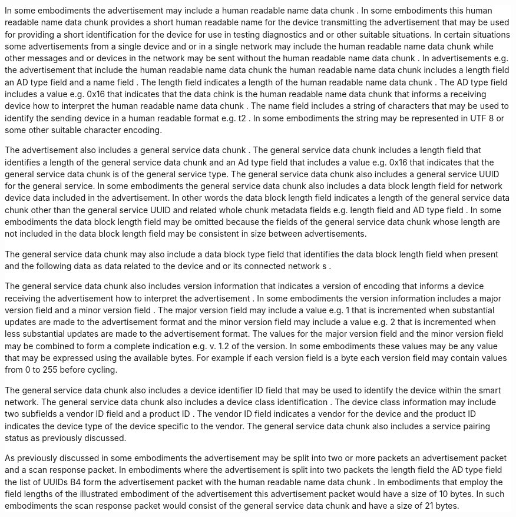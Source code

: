 In some embodiments the advertisement may include a human readable name data chunk . In some embodiments this human readable name data chunk provides a short human readable name for the device transmitting the advertisement that may be used for providing a short identification for the device for use in testing diagnostics and or other suitable situations. In certain situations some advertisements from a single device and or in a single network may include the human readable name data chunk while other messages and or devices in the network may be sent without the human readable name data chunk . In advertisements e.g. the advertisement that include the human readable name data chunk the human readable name data chunk includes a length field an AD type field and a name field . The length field indicates a length of the human readable name data chunk . The AD type field includes a value e.g. 0x16 that indicates that the data chink is the human readable name data chunk that informs a receiving device how to interpret the human readable name data chunk . The name field includes a string of characters that may be used to identify the sending device in a human readable format e.g. t2 . In some embodiments the string may be represented in UTF 8 or some other suitable character encoding.

The advertisement also includes a general service data chunk . The general service data chunk includes a length field that identifies a length of the general service data chunk and an Ad type field that includes a value e.g. 0x16 that indicates that the general service data chunk is of the general service type. The general service data chunk also includes a general service UUID for the general service. In some embodiments the general service data chunk also includes a data block length field for network device data included in the advertisement. In other words the data block length field indicates a length of the general service data chunk other than the general service UUID and related whole chunk metadata fields e.g. length field and AD type field . In some embodiments the data block length field may be omitted because the fields of the general service data chunk whose length are not included in the data block length field may be consistent in size between advertisements.

The general service data chunk may also include a data block type field that identifies the data block length field when present and the following data as data related to the device and or its connected network s .

The general service data chunk also includes version information that indicates a version of encoding that informs a device receiving the advertisement how to interpret the advertisement . In some embodiments the version information includes a major version field and a minor version field . The major version field may include a value e.g. 1 that is incremented when substantial updates are made to the advertisement format and the minor version field may include a value e.g. 2 that is incremented when less substantial updates are made to the advertisement format. The values for the major version field and the minor version field may be combined to form a complete indication e.g. v. 1.2 of the version. In some embodiments these values may be any value that may be expressed using the available bytes. For example if each version field is a byte each version field may contain values from 0 to 255 before cycling.

The general service data chunk also includes a device identifier ID field that may be used to identify the device within the smart network. The general service data chunk also includes a device class identification . The device class information may include two subfields a vendor ID field and a product ID . The vendor ID field indicates a vendor for the device and the product ID indicates the device type of the device specific to the vendor. The general service data chunk also includes a service pairing status as previously discussed.

As previously discussed in some embodiments the advertisement may be split into two or more packets an advertisement packet and a scan response packet. In embodiments where the advertisement is split into two packets the length field the AD type field the list of UUIDs B4 form the advertisement packet with the human readable name data chunk . In embodiments that employ the field lengths of the illustrated embodiment of the advertisement this advertisement packet would have a size of 10 bytes. In such embodiments the scan response packet would consist of the general service data chunk and have a size of 21 bytes.
